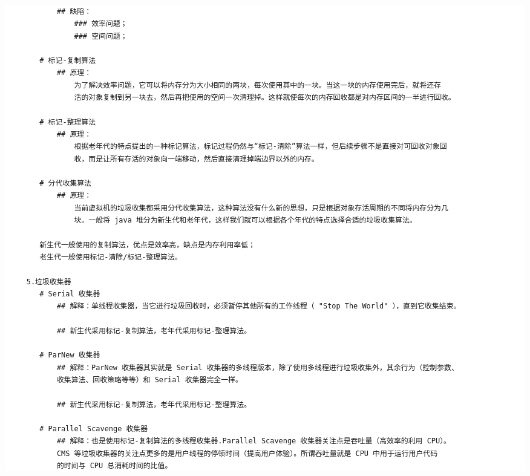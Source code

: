                 ## 缺陷：
                    ### 效率问题；
                    ### 空间问题；
                    
            # 标记-复制算法
                ## 原理：
                    为了解决效率问题，它可以将内存分为大小相同的两块，每次使用其中的一块。当这一块的内存使用完后，就将还存
                    活的对象复制到另一块去，然后再把使用的空间一次清理掉。这样就使每次的内存回收都是对内存区间的一半进行回收。
                    
            # 标记-整理算法
                ## 原理：
                    根据老年代的特点提出的一种标记算法，标记过程仍然与“标记-清除”算法一样，但后续步骤不是直接对可回收对象回
                    收，而是让所有存活的对象向一端移动，然后直接清理掉端边界以外的内存。
                    
            # 分代收集算法
                ## 原理：
                    当前虚拟机的垃圾收集都采用分代收集算法，这种算法没有什么新的思想，只是根据对象存活周期的不同将内存分为几
                    块。一般将 java 堆分为新生代和老年代，这样我们就可以根据各个年代的特点选择合适的垃圾收集算法。
            
            新生代一般使用的复制算法，优点是效率高，缺点是内存利用率低；
            老生代一般使用标记-清除/标记-整理算法。
                    
         5.垃圾收集器
            # Serial 收集器
                ## 解释：单线程收集器，当它进行垃圾回收时，必须暂停其他所有的工作线程（ "Stop The World" ），直到它收集结束。
                
                ## 新生代采用标记-复制算法，老年代采用标记-整理算法。
                
            # ParNew 收集器
                ## 解释：ParNew 收集器其实就是 Serial 收集器的多线程版本，除了使用多线程进行垃圾收集外，其余行为（控制参数、
                收集算法、回收策略等等）和 Serial 收集器完全一样。
                
                ## 新生代采用标记-复制算法，老年代采用标记-整理算法。
            
            # Parallel Scavenge 收集器
                ## 解释：也是使用标记-复制算法的多线程收集器.Parallel Scavenge 收集器关注点是吞吐量（高效率的利用 CPU）。
                CMS 等垃圾收集器的关注点更多的是用户线程的停顿时间（提高用户体验）。所谓吞吐量就是 CPU 中用于运行用户代码
                的时间与 CPU 总消耗时间的比值。
                